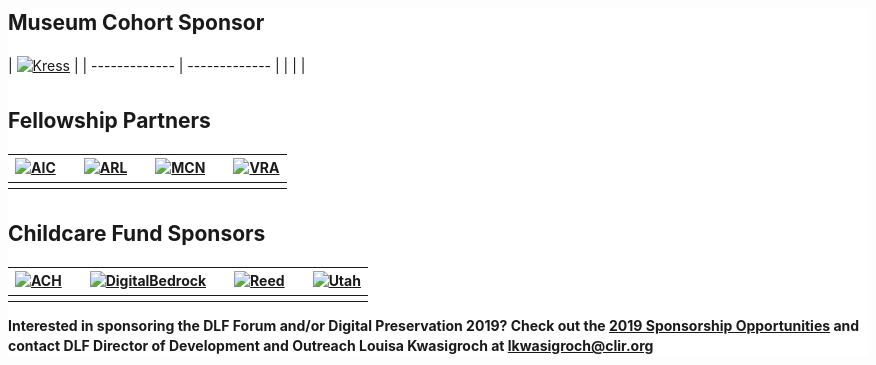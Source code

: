 ## **Museum Cohort Sponsor**

| [<img alt="Kress" width="150" src='{{ "/images/sponsors/kress.png"}}'>](http://www.kressfoundation.org/) |
| ------------- | ------------- |
| | |


## **Fellowship Partners**

| [<img alt="AIC" width="100" src='{{ "/images/sponsors/AIC-square-color.png"}}'>](http://www.conservation-us.org/) | | [<img alt="ARL" width="160" src='{{ "/images/sponsors/ARL_logo_2c.png"}}'>](http://www.arl.org/) | | [<img alt="MCN" width="100" src='{{ "/images/sponsors/MCN_TAG_CMYK.png"}}'>](http://mcn.edu/) | | [<img alt="VRA" width="160" src='{{ "/images/sponsors/VRA-Logo.jpg"}}'>](http://vraweb.org/) |
:-------------------------:|:-------------------------:|:-------------------------:|:-------------------------:|:-------------------------:|:-------------------------:|:-------------------------:
| | | | | | | |

## **Childcare Fund Sponsors**

| [<img alt="ACH" width="100" src='{{ "/images/sponsors/ach-logo-black-500px.png"}}'>](http://ach.org/) | | [<img alt="DigitalBedrock" width="120" src='{{ "/images/sponsors/Digital_Bedrock_logoB.jpg"}}'>](https://www.digitalbedrock.com/) | | [<img alt="Reed" width="130" src='{{ "/images/sponsors/reed-library-nameplate-white.png"}}'>](https://library.reed.edu/) | | [<img alt="Utah" width="120" src='{{ "/images/sponsors/alluNeedStackedw-logoVerticalTrnsparent.png"}}'>](https://www.lib.utah.edu/) |
:-------------------------:|:-------------------------:|:-------------------------:|:-------------------------:|:-------------------------:|:-------------------------:|:-------------------------:
| | | | | | | |

**Interested in sponsoring the DLF Forum and/or Digital Preservation 2019? Check out the [2019 Sponsorship Opportunities](https://forum2019.diglib.org/sponsorship-opportunities/) and contact DLF Director of Development and Outreach Louisa Kwasigroch at [lkwasigroch@clir.org](mailto:lkwasigroch@clir.org)**
